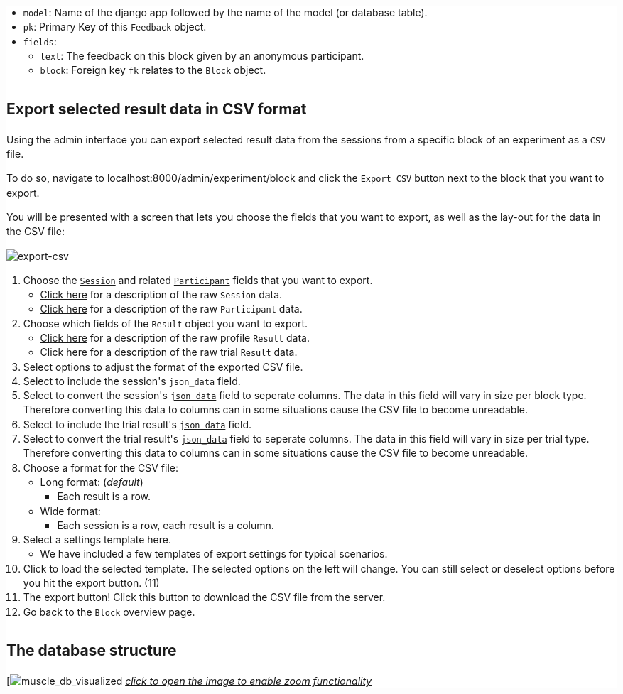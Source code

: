- `model`: Name of the django app followed by the name of the model (or database table).
- `pk`: Primary Key of this `Feedback` object.
- `fields`:
    - `text`: The feedback on this block given by an anonymous participant.
    - `block`: Foreign key `fk` relates to the `Block` object.

## Export selected result data in CSV format


Using the admin interface you can export selected result data from the sessions from a specific block of an experiment as a `CSV` file.

To do so, navigate to [localhost:8000/admin/experiment/block](http://localhost:8000/admin/experiment/block) and click the `Export CSV` button next to the block that you want to export.

You will be presented with a screen that lets you choose the fields that you want to export, as well as the lay-out for the data in the CSV file:

![export-csv](https://github.com/user-attachments/assets/d2f603ca-b55d-4911-9de0-11ef6a69b326)

1. Choose the [`Session`](#sessionsjson) and related [`Participant`](#participantsjson) fields that you want to export.
    - [Click here](#sessionsjson) for a description of the raw `Session` data.
    - [Click here](#participantsjson) for a description of the raw `Participant` data.
2. Choose which fields of the `Result` object you want to export.
    - [Click here](#profilesjson) for a description of the raw profile `Result` data.
    - [Click here](#resultsjson) for a description of the raw trial `Result` data.
3. Select options to adjust the format of the exported CSV file.
4. Select to include the session's [`json_data`](#sessionsjson) field.
5. Select to convert the session's [`json_data`](#sessionsjson) field to seperate columns. The data in this field will vary in size per block type. Therefore converting this data to columns can in some situations cause the CSV file to become unreadable.
6. Select to include the trial result's [`json_data`](#resultsjson) field.
7. Select to convert the trial result's [`json_data`](#resultsjson) field to seperate columns. The data in this field will vary in size per trial type. Therefore converting this data to columns can in some situations cause the CSV file to become unreadable.
8. Choose a format for the CSV file:
    - Long format: (*default*)
        - Each result is a row.
    - Wide format:
        - Each session is a row, each result is a column.
9. Select a settings template here.
    - We have included a few templates of export settings for typical scenarios.
10. Click to load the selected template. The selected options on the left will change. You can still select or deselect options before you hit the export button. (11)
11. The export button! Click this button to download the CSV file from the server.
12. Go back to the `Block` overview page.

## The database structure
[![muscle_db_visualized](../assets/images/dbStructure.png)
[*click to open the image to enable zoom functionality*](../assets/images/dbStructure.png)
